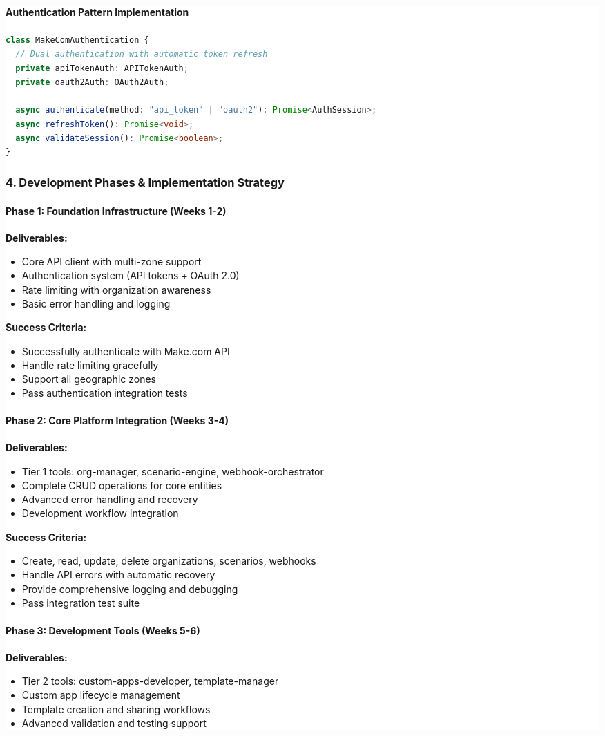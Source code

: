 #### Authentication Pattern Implementation

```typescript
class MakeComAuthentication {
  // Dual authentication with automatic token refresh
  private apiTokenAuth: APITokenAuth;
  private oauth2Auth: OAuth2Auth;

  async authenticate(method: "api_token" | "oauth2"): Promise<AuthSession>;
  async refreshToken(): Promise<void>;
  async validateSession(): Promise<boolean>;
}
```

### 4. Development Phases & Implementation Strategy

#### Phase 1: Foundation Infrastructure (Weeks 1-2)

**Deliverables:**

- Core API client with multi-zone support
- Authentication system (API tokens + OAuth 2.0)
- Rate limiting with organization awareness
- Basic error handling and logging

**Success Criteria:**

- Successfully authenticate with Make.com API
- Handle rate limiting gracefully
- Support all geographic zones
- Pass authentication integration tests

#### Phase 2: Core Platform Integration (Weeks 3-4)

**Deliverables:**

- Tier 1 tools: org-manager, scenario-engine, webhook-orchestrator
- Complete CRUD operations for core entities
- Advanced error handling and recovery
- Development workflow integration

**Success Criteria:**

- Create, read, update, delete organizations, scenarios, webhooks
- Handle API errors with automatic recovery
- Provide comprehensive logging and debugging
- Pass integration test suite

#### Phase 3: Development Tools (Weeks 5-6)

**Deliverables:**

- Tier 2 tools: custom-apps-developer, template-manager
- Custom app lifecycle management
- Template creation and sharing workflows
- Advanced validation and testing support
